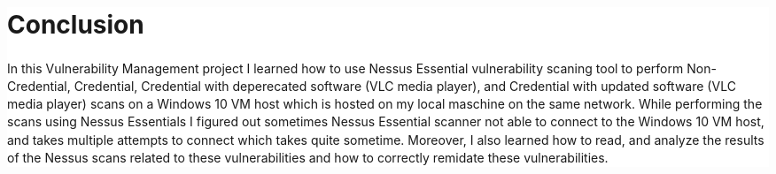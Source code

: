 # Conclusion

In this Vulnerability Management project I learned how to use Nessus Essential vulnerability scaning tool to perform Non-Credential, Credential, Credential with deperecated software (VLC media player), and Credential with updated software (VLC media player) scans on a Windows 10 VM host which is hosted on my local maschine on the same network. While performing the scans using Nessus Essentials I figured out sometimes Nessus Essential scanner not able to connect to the Windows 10 VM host, and takes multiple attempts to connect which takes quite sometime. Moreover, I also learned how to read, and analyze the results of the Nessus scans related to these vulnerabilities and how to correctly remidate these vulnerabilities. 














     









